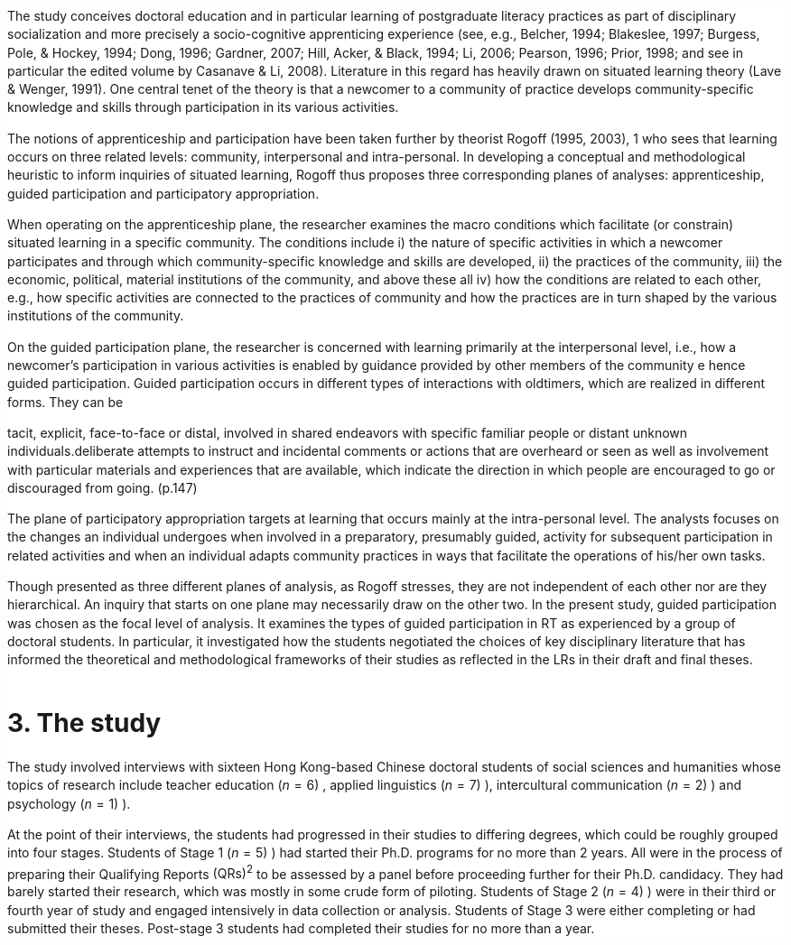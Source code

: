 The study conceives doctoral education and in particular learning of postgraduate literacy practices as part of disciplinary socialization and more precisely a socio-cognitive apprenticing experience (see, e.g., Belcher, 1994; Blakeslee, 1997; Burgess, Pole, & Hockey, 1994; Dong, 1996; Gardner, 2007; Hill, Acker, & Black, 1994; Li, 2006; Pearson, 1996; Prior, 1998; and see in particular the edited volume by Casanave & Li, 2008). Literature in this regard has heavily drawn on situated learning theory (Lave & Wenger, 1991). One central tenet of the theory is that a newcomer to a community of practice develops community-specific knowledge and skills through participation in its various activities.

The notions of apprenticeship and participation have been taken further by theorist Rogoff (1995, 2003), 1 who sees that learning occurs on three related levels: community, interpersonal and intra-personal. In developing a conceptual and methodological heuristic to inform inquiries of situated learning, Rogoff thus proposes three corresponding planes of analyses: apprenticeship, guided participation and participatory appropriation.

When operating on the apprenticeship plane, the researcher examines the macro conditions which facilitate (or constrain) situated learning in a specific community. The conditions include i) the nature of specific activities in which a newcomer participates and through which community-specific knowledge and skills are developed, ii) the practices of the community, iii) the economic, political, material institutions of the community, and above these all iv) how the conditions are related to each other, e.g., how specific activities are connected to the practices of community and how the practices are in turn shaped by the various institutions of the community.

On the guided participation plane, the researcher is concerned with learning primarily at the interpersonal level, i.e., how a newcomer’s participation in various activities is enabled by guidance provided by other members of the community e hence guided participation. Guided participation occurs in different types of interactions with oldtimers, which are realized in different forms. They can be

tacit, explicit, face-to-face or distal, involved in shared endeavors with specific familiar people or distant unknown individuals.deliberate attempts to instruct and incidental comments or actions that are overheard or seen as well as involvement with particular materials and experiences that are available, which indicate the direction in which people are encouraged to go or discouraged from going. (p.147)

The plane of participatory appropriation targets at learning that occurs mainly at the intra-personal level. The analysts focuses on the changes an individual undergoes when involved in a preparatory, presumably guided, activity for subsequent participation in related activities and when an individual adapts community practices in ways that facilitate the operations of his/her own tasks.

Though presented as three different planes of analysis, as Rogoff stresses, they are not independent of each other nor are they hierarchical. An inquiry that starts on one plane may necessarily draw on the other two. In the present study, guided participation was chosen as the focal level of analysis. It examines the types of guided participation in RT as experienced by a group of doctoral students. In particular, it investigated how the students negotiated the choices of key disciplinary literature that has informed the theoretical and methodological frameworks of their studies as reflected in the LRs in their draft and final theses.

# 3. The study

The study involved interviews with sixteen Hong Kong-based Chinese doctoral students of social sciences and humanities whose topics of research include teacher education $( n = 6 )$ , applied linguistics $( n = 7 )$ ), intercultural communication $( n = 2 )$ ) and psychology $( n = 1 )$ ).

At the point of their interviews, the students had progressed in their studies to differing degrees, which could be roughly grouped into four stages. Students of Stage 1 $( n = 5 )$ ) had started their Ph.D. programs for no more than 2 years. All were in the process of preparing their Qualifying Reports $\left( \mathrm { Q R s } \right) ^ { 2 }$ to be assessed by a panel before proceeding further for their Ph.D. candidacy. They had barely started their research, which was mostly in some crude form of piloting. Students of Stage 2 $( n = 4 )$ ) were in their third or fourth year of study and engaged intensively in data collection or analysis. Students of Stage 3 were either completing or had submitted their theses. Post-stage 3 students had completed their studies for no more than a year.
